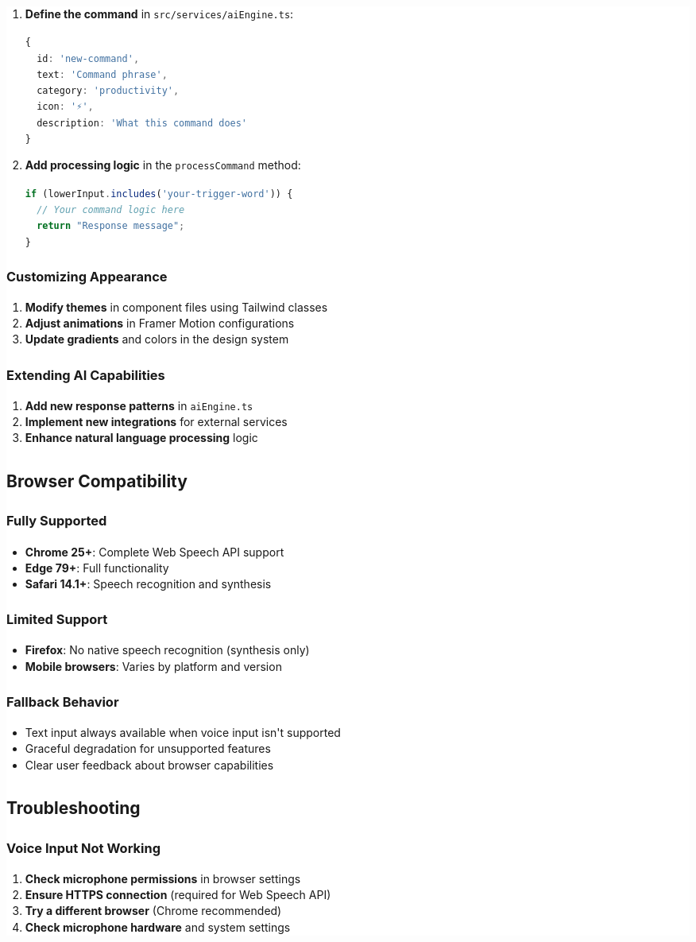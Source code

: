 1. **Define the command** in `src/services/aiEngine.ts`:
   ```typescript
   {
     id: 'new-command',
     text: 'Command phrase',
     category: 'productivity',
     icon: '⚡',
     description: 'What this command does'
   }
   ```

2. **Add processing logic** in the `processCommand` method:
   ```typescript
   if (lowerInput.includes('your-trigger-word')) {
     // Your command logic here
     return "Response message";
   }
   ```

### Customizing Appearance

1. **Modify themes** in component files using Tailwind classes
2. **Adjust animations** in Framer Motion configurations
3. **Update gradients** and colors in the design system

### Extending AI Capabilities

1. **Add new response patterns** in `aiEngine.ts`
2. **Implement new integrations** for external services
3. **Enhance natural language processing** logic

## Browser Compatibility

### Fully Supported
- **Chrome 25+**: Complete Web Speech API support
- **Edge 79+**: Full functionality
- **Safari 14.1+**: Speech recognition and synthesis

### Limited Support
- **Firefox**: No native speech recognition (synthesis only)
- **Mobile browsers**: Varies by platform and version

### Fallback Behavior
- Text input always available when voice input isn't supported
- Graceful degradation for unsupported features
- Clear user feedback about browser capabilities

## Troubleshooting

### Voice Input Not Working
1. **Check microphone permissions** in browser settings
2. **Ensure HTTPS connection** (required for Web Speech API)
3. **Try a different browser** (Chrome recommended)
4. **Check microphone hardware** and system settings
